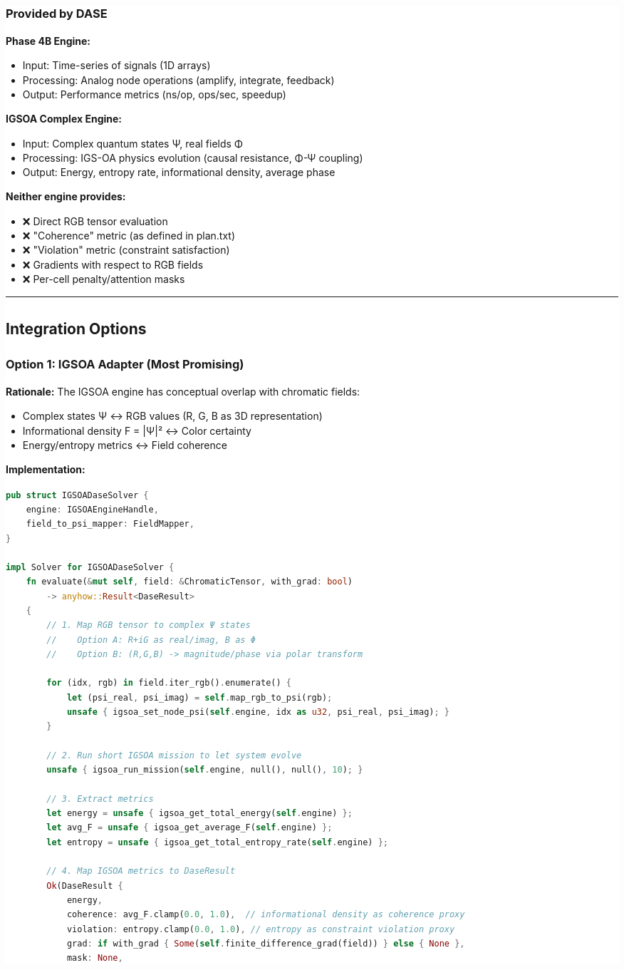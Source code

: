 ### Provided by DASE

**Phase 4B Engine:**
- Input: Time-series of signals (1D arrays)
- Processing: Analog node operations (amplify, integrate, feedback)
- Output: Performance metrics (ns/op, ops/sec, speedup)

**IGSOA Complex Engine:**
- Input: Complex quantum states Ψ, real fields Φ
- Processing: IGS-OA physics evolution (causal resistance, Φ-Ψ coupling)
- Output: Energy, entropy rate, informational density, average phase

**Neither engine provides:**
- ❌ Direct RGB tensor evaluation
- ❌ "Coherence" metric (as defined in plan.txt)
- ❌ "Violation" metric (constraint satisfaction)
- ❌ Gradients with respect to RGB fields
- ❌ Per-cell penalty/attention masks

---

## Integration Options

### Option 1: IGSOA Adapter (Most Promising)

**Rationale:** The IGSOA engine has conceptual overlap with chromatic fields:
- Complex states Ψ ↔ RGB values (R, G, B as 3D representation)
- Informational density F = |Ψ|² ↔ Color certainty
- Energy/entropy metrics ↔ Field coherence

**Implementation:**
```rust
pub struct IGSOADaseSolver {
    engine: IGSOAEngineHandle,
    field_to_psi_mapper: FieldMapper,
}

impl Solver for IGSOADaseSolver {
    fn evaluate(&mut self, field: &ChromaticTensor, with_grad: bool)
        -> anyhow::Result<DaseResult>
    {
        // 1. Map RGB tensor to complex Ψ states
        //    Option A: R+iG as real/imag, B as Φ
        //    Option B: (R,G,B) -> magnitude/phase via polar transform

        for (idx, rgb) in field.iter_rgb().enumerate() {
            let (psi_real, psi_imag) = self.map_rgb_to_psi(rgb);
            unsafe { igsoa_set_node_psi(self.engine, idx as u32, psi_real, psi_imag); }
        }

        // 2. Run short IGSOA mission to let system evolve
        unsafe { igsoa_run_mission(self.engine, null(), null(), 10); }

        // 3. Extract metrics
        let energy = unsafe { igsoa_get_total_energy(self.engine) };
        let avg_F = unsafe { igsoa_get_average_F(self.engine) };
        let entropy = unsafe { igsoa_get_total_entropy_rate(self.engine) };

        // 4. Map IGSOA metrics to DaseResult
        Ok(DaseResult {
            energy,
            coherence: avg_F.clamp(0.0, 1.0),  // informational density as coherence proxy
            violation: entropy.clamp(0.0, 1.0), // entropy as constraint violation proxy
            grad: if with_grad { Some(self.finite_difference_grad(field)) } else { None },
            mask: None,
```
